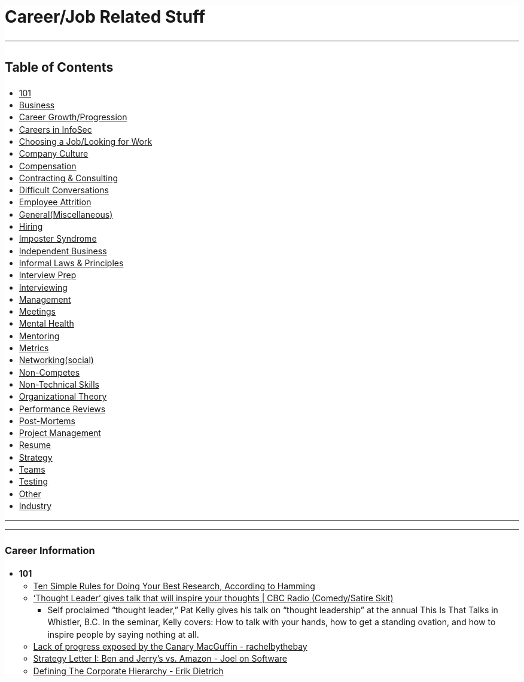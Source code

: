 # Career/Job Related Stuff

---------------------------------------------------------------------------------------------------------
## Table of Contents
- [101](#101)
- [Business](#business)
- [Career Growth/Progression](#growth)
- [Careers in InfoSec](#infosec-careers)
- [Choosing a Job/Looking for Work](#looking)
- [Company Culture](#culture)
- [Compensation](#comp)
- [Contracting & Consulting](#contract)
- [Difficult Conversations](#difficult)
- [Employee Attrition](#attrition)
- [General(Miscellaneous)](#general)
- [Hiring](#hiring)
- [Imposter Syndrome](#imposter)
- [Independent Business](#independent)
- [Informal Laws & Principles](#laws)
- [Interview Prep](#interview)
- [Interviewing](#interviewing)
- [Management](#mgmt)
- [Meetings](#meetings)
- [Mental Health](#mentalh)
- [Mentoring](#mentor)
- [Metrics](#metrics)
- [Networking(social)](#networking)
- [Non-Competes](#noncomp)
- [Non-Technical Skills](#non-tech)
- [Organizational Theory](#orgtheory)
- [Performance Reviews](#perf)
- [Post-Mortems](#postmort)
- [Project Management](#projm)
- [Resume](#resume)
- [Strategy](#strategy)
- [Teams](#teams)
- [Testing](#testing)
- [Other](#other)
- [Industry](#industry)
---------------------------------------------------------------------------------------------------------






------------------------------------------------------
### Career Information<a name="career-info"></a>
* **101**<a name="101"></a>
	* [Ten Simple Rules for Doing Your Best Research, According to Hamming](https://www.ncbi.nlm.nih.gov/pmc/articles/PMC2041981/)
	* [‘Thought Leader’ gives talk that will inspire your thoughts | CBC Radio (Comedy/Satire Skit)](https://www.youtube.com/watch?v=_ZBKX-6Gz6A)
		* Self proclaimed “thought leader,” Pat Kelly gives his talk on “thought leadership” at the annual This Is That Talks in Whistler, B.C. In the seminar, Kelly covers: How to talk with your hands, how to get a standing ovation, and how to inspire people by saying nothing at all.
	* [Lack of progress exposed by the Canary MacGuffin - rachelbythebay](https://rachelbythebay.com/w/2018/10/23/idle/)
	* [Strategy Letter I: Ben and Jerry’s vs. Amazon - Joel on Software](https://www.joelonsoftware.com/2000/05/12/strategy-letter-i-ben-and-jerrys-vs-amazon/)
	* [Defining The Corporate Hierarchy - Erik Dietrich](https://daedtech.com/defining-the-corporate-hierarchy/)